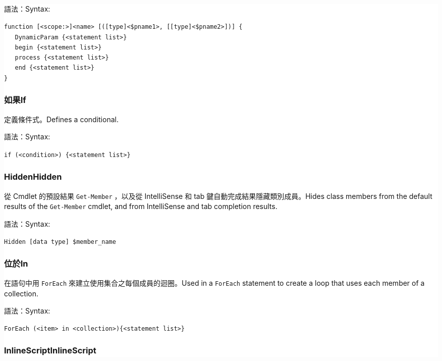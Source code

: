 <span data-ttu-id="06c47-266">語法：</span><span class="sxs-lookup"><span data-stu-id="06c47-266">Syntax:</span></span>

```Syntax
function [<scope:>]<name> [([type]<$pname1>, [[type]<$pname2>])] {
   DynamicParam {<statement list>}
   begin {<statement list>}
   process {<statement list>}
   end {<statement list>}
}
```

### <a name="if"></a><span data-ttu-id="06c47-267">如果</span><span class="sxs-lookup"><span data-stu-id="06c47-267">If</span></span>

<span data-ttu-id="06c47-268">定義條件式。</span><span class="sxs-lookup"><span data-stu-id="06c47-268">Defines a conditional.</span></span>

<span data-ttu-id="06c47-269">語法：</span><span class="sxs-lookup"><span data-stu-id="06c47-269">Syntax:</span></span>

```Syntax
if (<condition>) {<statement list>}
```

### <a name="hidden"></a><span data-ttu-id="06c47-270">Hidden</span><span class="sxs-lookup"><span data-stu-id="06c47-270">Hidden</span></span>

<span data-ttu-id="06c47-271">從 Cmdlet 的預設結果 `Get-Member` ，以及從 IntelliSense 和 tab 鍵自動完成結果隱藏類別成員。</span><span class="sxs-lookup"><span data-stu-id="06c47-271">Hides class members from the default results of the `Get-Member` cmdlet, and from IntelliSense and tab completion results.</span></span>

<span data-ttu-id="06c47-272">語法：</span><span class="sxs-lookup"><span data-stu-id="06c47-272">Syntax:</span></span>

```Syntax
Hidden [data type] $member_name
```

### <a name="in"></a><span data-ttu-id="06c47-273">位於</span><span class="sxs-lookup"><span data-stu-id="06c47-273">In</span></span>

<span data-ttu-id="06c47-274">在語句中用 `ForEach` 來建立使用集合之每個成員的迴圈。</span><span class="sxs-lookup"><span data-stu-id="06c47-274">Used in a `ForEach` statement to create a loop that uses each member of a collection.</span></span>

<span data-ttu-id="06c47-275">語法：</span><span class="sxs-lookup"><span data-stu-id="06c47-275">Syntax:</span></span>

```Syntax
ForEach (<item> in <collection>){<statement list>}
```

### <a name="inlinescript"></a><span data-ttu-id="06c47-276">InlineScript</span><span class="sxs-lookup"><span data-stu-id="06c47-276">InlineScript</span></span>
